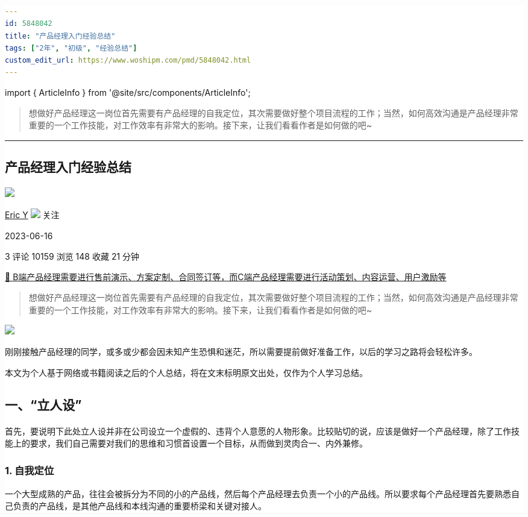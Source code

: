 ```yaml
---
id: 5848042
title: "产品经理入门经验总结"
tags: ["2年", "初级", "经验总结"]
custom_edit_url: https://www.woshipm.com/pmd/5848042.html
---
```

import { ArticleInfo } from '@site/src/components/ArticleInfo';

<ArticleInfo
    author="Eric Y"
    authorLink="https://www.woshipm.com/u/1513287"
    published="2023-06-16"
    views={10159}
    comments={3}
    collects={148}
/>

> 想做好产品经理这一岗位首先需要有产品经理的自我定位，其次需要做好整个项目流程的工作；当然，如何高效沟通是产品经理非常重要的一个工作技能，对工作效率有非常大的影响。接下来，让我们看看作者是如何做的吧~

---

## 产品经理入门经验总结

[![](https://static.woshipm.com/passport_avatar_wx_20230423225816_4560.jpg?imageView2/1/w/72/h/72/q/100)](https://www.woshipm.com/u/1513287)

[Eric Y](https://www.woshipm.com/u/1513287) ![](https://static.woshipm.com/tag/1101_1@2x.png) 关注

2023-06-16

3 评论 10159 浏览 148 收藏 21 分钟

[🔗 B端产品经理需要进行售前演示、方案定制、合同签订等，而C端产品经理需要进行活动策划、内容运营、用户激励等](https://ke.qidianla.com/courses/bcpm)

> 想做好产品经理这一岗位首先需要有产品经理的自我定位，其次需要做好整个项目流程的工作；当然，如何高效沟通是产品经理非常重要的一个工作技能，对工作效率有非常大的影响。接下来，让我们看看作者是如何做的吧~

![](https://image.woshipm.com/2023/04/17/b3b34514-dcf5-11ed-ab4d-00163e0b5ff3.png)

刚刚接触产品经理的同学，或多或少都会因未知产生恐惧和迷茫，所以需要提前做好准备工作，以后的学习之路将会轻松许多。

本文为个人基于网络或书籍阅读之后的个人总结，将在文末标明原文出处，仅作为个人学习总结。

## 一、“立人设”

首先，要说明下此处立人设并非在公司设立一个虚假的、违背个人意愿的人物形象。比较贴切的说，应该是做好一个产品经理，除了工作技能上的要求，我们自己需要对我们的思维和习惯首设置一个目标，从而做到灵肉合一、内外兼修。

### 1\. 自我定位

一个大型成熟的产品，往往会被拆分为不同的小的产品线，然后每个产品经理去负责一个小的产品线。所以要求每个产品经理首先要熟悉自己负责的产品线，是其他产品线和本线沟通的重要桥梁和关键对接人。
